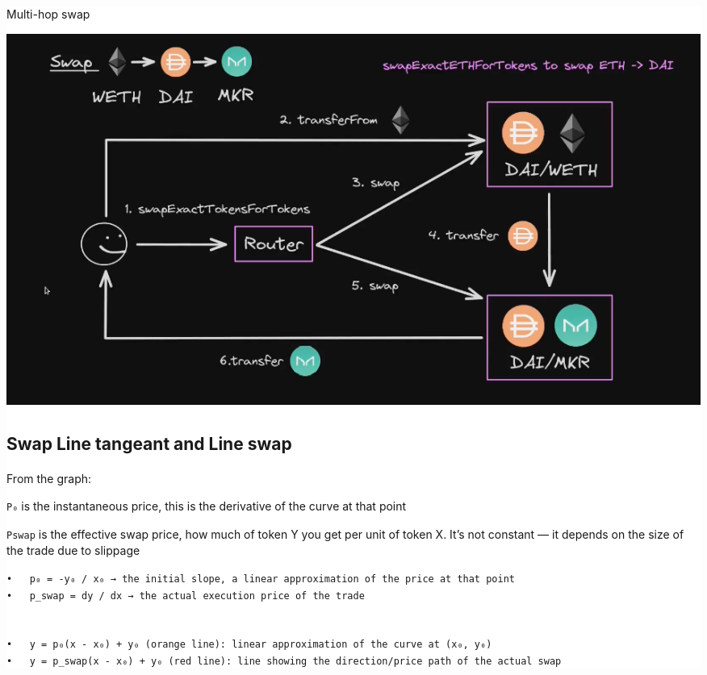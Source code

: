 Multi-hop swap

![image](./3.png)

##  Swap Line tangeant and Line swap

From the graph:

`P₀` is the instantaneous price, this is the derivative of the curve at that point

`Pswap` is the effective swap price, how much of token Y you get per unit of token X. It’s not constant — it depends on the size of the trade due to slippage


	•	p₀ = -y₀ / x₀ → the initial slope, a linear approximation of the price at that point
	•	p_swap = dy / dx → the actual execution price of the trade


	•	y = p₀(x - x₀) + y₀ (orange line): linear approximation of the curve at (x₀, y₀)
	•	y = p_swap(x - x₀) + y₀ (red line): line showing the direction/price path of the actual swap
